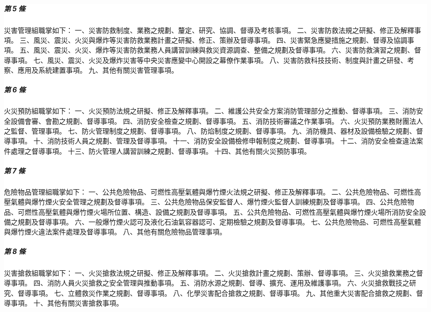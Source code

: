 ##### 第 5 條
災害管理組職掌如下：
一、災害防救制度、業務之規劃、釐定、研究、協調、督導及考核事項。
二、災害防救法規之研擬、修正及解釋事項。
三、風災、震災、火災與爆炸等災害防救業務計畫之研擬、修正、策辦及督導事項。
四、災害緊急應變措施之規劃、督導及協調事項。
五、風災、震災、火災、爆炸等災害防救業務人員講習訓練與救災資源調查、整備之規劃及督導事項。
六、災害防救演習之規劃、督導事項。
七、風災、震災、火災及爆炸災害等中央災害應變中心開設之幕僚作業事項。
八、災害防救科技技術、制度與計畫之研發、考察、應用及系統建置事項。
九、其他有關災害管理事項。

##### 第 6 條
火災預防組職掌如下：
一、火災預防法規之研擬、修正及解釋事項。
二、維護公共安全方案消防管理部分之推動、督導事項。
三、消防安全設備會審、會勘之規劃、督導事項。
四、消防安全檢查之規劃、督導事項。
五、消防技術審議之作業事項。
六、火災預防業務財團法人之監督、管理事項。
七、防火管理制度之規劃、督導事項。
八、防焰制度之規劃、督導事項。
九、消防機具、器材及設備檢驗之規劃、督導事項。
十、消防技術人員之規劃、管理及督導事項。
十一、消防安全設備檢修申報制度之規劃、督導事項。
十二、消防安全檢查違法案件處理之督導事項。
十三、防火管理人講習訓練之規劃、督導事項。
十四、其他有關火災預防事項。

##### 第 7 條
危險物品管理組職掌如下：
一、公共危險物品、可燃性高壓氣體與爆竹煙火法規之研擬、修正及解釋事項。
二、公共危險物品、可燃性高壓氣體與爆竹煙火安全管理之規劃及督導事項。
三、公共危險物品保安監督人、爆竹煙火監督人訓練規劃及督導事項。
四、公共危險物品、可燃性高壓氣體與爆竹煙火場所位置、構造、設備之規劃及督導事項。
五、公共危險物品、可燃性高壓氣體與爆竹煙火場所消防安全設備之規劃及督導事項。
六、一般爆竹煙火認可及液化石油氣容器認可、定期檢驗之規劃及督導事項。
七、公共危險物品、可燃性高壓氣體與爆竹煙火違法案件處理及督導事項。
八、其他有關危險物品管理事項。

##### 第 8 條
災害搶救組職掌如下：
一、火災搶救法規之研擬、修正及解釋事項。
二、火災搶救計畫之規劃、策辦、督導事項。
三、火災搶救業務之督導事項。
四、消防人員火災搶救之安全管理與推動事項。
五、消防水源之規劃、督導、擴充、運用及維護事項。
六、火災搶救戰技之研究、督導事項。
七、立體救災作業之規劃、督導事項。
八、化學災害配合搶救之規劃、督導事項。
九、其他重大災害配合搶救之規劃、督導事項。
十、其他有關災害搶救事項。
